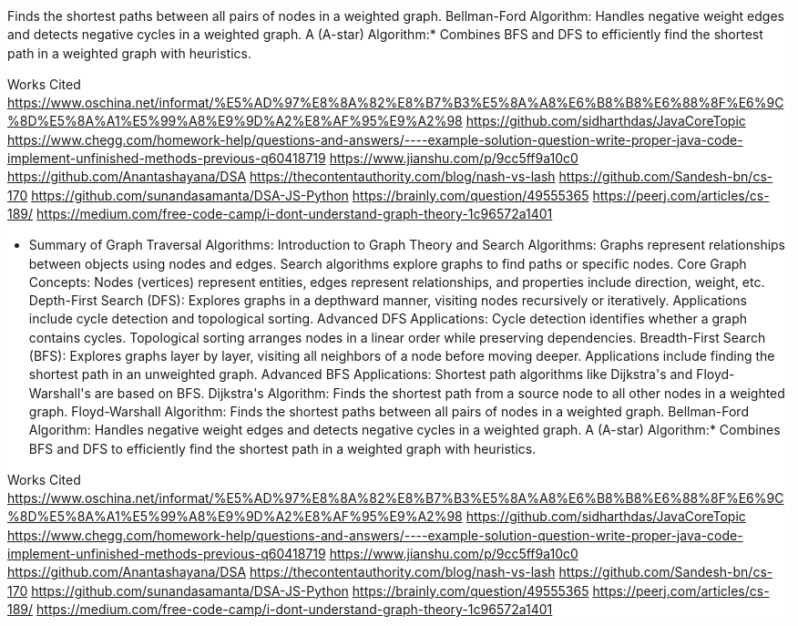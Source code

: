 Finds the shortest paths between all pairs of nodes in a weighted graph.
Bellman-Ford Algorithm:
Handles negative weight edges and detects negative cycles in a weighted graph.
A (A-star) Algorithm:*
Combines BFS and DFS to efficiently find the shortest path in a weighted graph with heuristics.

Works Cited 
https://www.oschina.net/informat/%E5%AD%97%E8%8A%82%E8%B7%B3%E5%8A%A8%E6%B8%B8%E6%88%8F%E6%9C%8D%E5%8A%A1%E5%99%A8%E9%9D%A2%E8%AF%95%E9%A2%98
https://github.com/sidharthdas/JavaCoreTopic
https://www.chegg.com/homework-help/questions-and-answers/----example-solution-question-write-proper-java-code-implement-unfinished-methods-previous-q60418719
https://www.jianshu.com/p/9cc5ff9a10c0
https://github.com/Anantashayana/DSA
https://thecontentauthority.com/blog/nash-vs-lash
https://github.com/Sandesh-bn/cs-170
https://github.com/sunandasamanta/DSA-JS-Python
https://brainly.com/question/49555365
https://peerj.com/articles/cs-189/
https://medium.com/free-code-camp/i-dont-understand-graph-theory-1c96572a1401


* Summary of Graph Traversal Algorithms:
Introduction to Graph Theory and Search Algorithms:
Graphs represent relationships between objects using nodes and edges.
Search algorithms explore graphs to find paths or specific nodes.
Core Graph Concepts:
Nodes (vertices) represent entities, edges represent relationships, and properties include direction, weight, etc.
Depth-First Search (DFS):
Explores graphs in a depthward manner, visiting nodes recursively or iteratively.
Applications include cycle detection and topological sorting.
Advanced DFS Applications:
Cycle detection identifies whether a graph contains cycles.
Topological sorting arranges nodes in a linear order while preserving dependencies.
Breadth-First Search (BFS):
Explores graphs layer by layer, visiting all neighbors of a node before moving deeper.
Applications include finding the shortest path in an unweighted graph.
Advanced BFS Applications:
Shortest path algorithms like Dijkstra's and Floyd-Warshall's are based on BFS.
Dijkstra's Algorithm:
Finds the shortest path from a source node to all other nodes in a weighted graph.
Floyd-Warshall Algorithm:
Finds the shortest paths between all pairs of nodes in a weighted graph.
Bellman-Ford Algorithm:
Handles negative weight edges and detects negative cycles in a weighted graph.
A (A-star) Algorithm:*
Combines BFS and DFS to efficiently find the shortest path in a weighted graph with heuristics.

Works Cited 
https://www.oschina.net/informat/%E5%AD%97%E8%8A%82%E8%B7%B3%E5%8A%A8%E6%B8%B8%E6%88%8F%E6%9C%8D%E5%8A%A1%E5%99%A8%E9%9D%A2%E8%AF%95%E9%A2%98
https://github.com/sidharthdas/JavaCoreTopic
https://www.chegg.com/homework-help/questions-and-answers/----example-solution-question-write-proper-java-code-implement-unfinished-methods-previous-q60418719
https://www.jianshu.com/p/9cc5ff9a10c0
https://github.com/Anantashayana/DSA
https://thecontentauthority.com/blog/nash-vs-lash
https://github.com/Sandesh-bn/cs-170
https://github.com/sunandasamanta/DSA-JS-Python
https://brainly.com/question/49555365
https://peerj.com/articles/cs-189/
https://medium.com/free-code-camp/i-dont-understand-graph-theory-1c96572a1401
